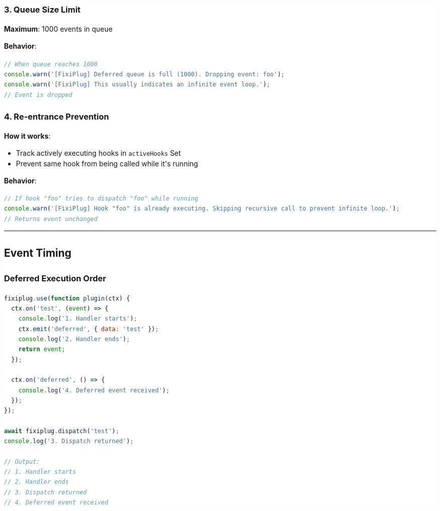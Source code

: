 ### 3. Queue Size Limit

**Maximum**: 1000 events in queue

**Behavior**:
```javascript
// When queue reaches 1000
console.warn('[FixiPlug] Deferred queue is full (1000). Dropping event: foo');
console.warn('[FixiPlug] This usually indicates an infinite event loop.');
// Event is dropped
```

### 4. Re-entrance Prevention

**How it works**:
- Track actively executing hooks in `activeHooks` Set
- Prevent same hook from being called while it's running

**Behavior**:
```javascript
// If hook "foo" tries to dispatch "foo" while running
console.warn('[FixiPlug] Hook "foo" is already executing. Skipping recursive call to prevent infinite loop.');
// Returns event unchanged
```

---

## Event Timing

### Deferred Execution Order

```javascript
fixiplug.use(function plugin(ctx) {
  ctx.on('test', (event) => {
    console.log('1. Handler starts');
    ctx.emit('deferred', { data: 'test' });
    console.log('2. Handler ends');
    return event;
  });

  ctx.on('deferred', () => {
    console.log('4. Deferred event received');
  });
});

await fixiplug.dispatch('test');
console.log('3. Dispatch returned');

// Output:
// 1. Handler starts
// 2. Handler ends
// 3. Dispatch returned
// 4. Deferred event received
```
